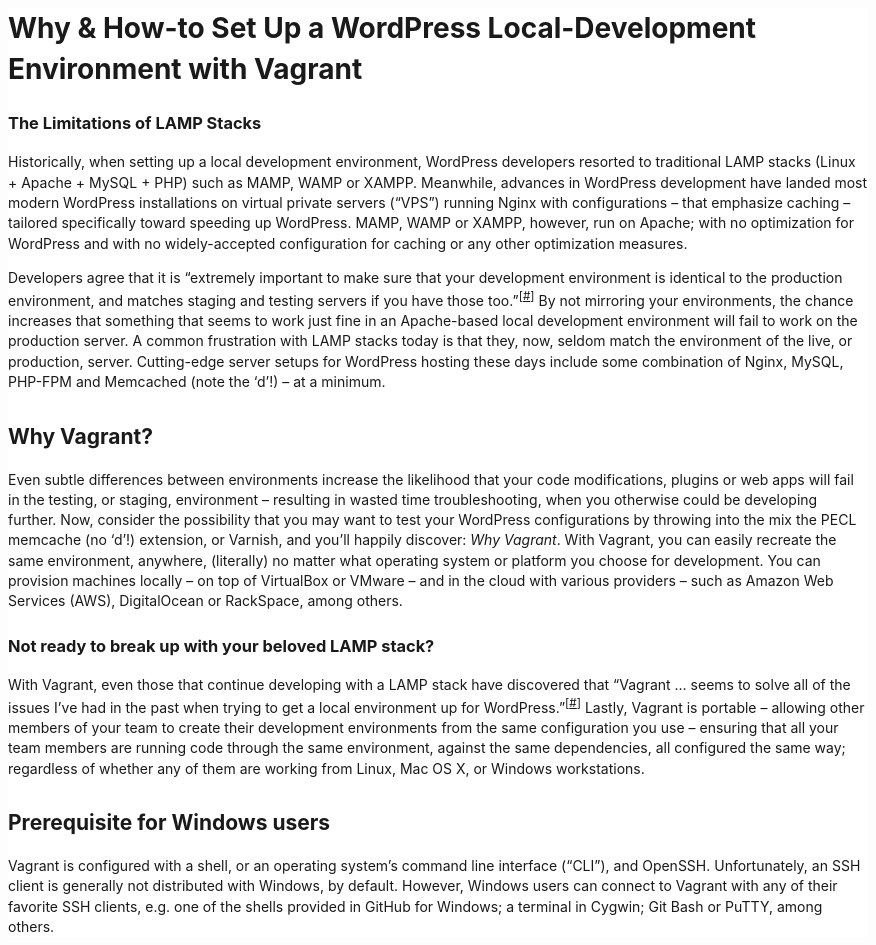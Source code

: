 Why & How-to Set Up a WordPress Local-Development Environment with Vagrant
==========================================================================

### The Limitations of LAMP Stacks

Historically, when setting up a local development environment, WordPress developers resorted to traditional LAMP stacks (Linux + Apache + MySQL + PHP) such as MAMP, WAMP or XAMPP. Meanwhile, advances in WordPress development have landed most modern WordPress installations on virtual private servers (“VPS”) running Nginx with configurations – that emphasize caching – tailored specifically toward speeding up WordPress. MAMP, WAMP or XAMPP, however, run on Apache; with no optimization for WordPress and with no widely-accepted configuration for caching or any other optimization measures.

Developers agree that it is “extremely important to make sure that your development environment is identical to the production environment, and matches staging and testing servers if you have those too.”<sup>\[[\#](http://net.tutsplus.com/tutorials/php/vagrant-what-why-and-how/ "Vagrant: What, Why, and How | Philip Sturgeon (this article provides a nice walk-through of installing VirtualBox and Vagrant; and using Vagrant to manage your virtual machine instances, while explaining how you can take advantage of Puppet (and provides code snippets) to provision various resources like PHP and PostgreSQL).")\]</sup> By not mirroring your environments, the chance increases that something that seems to work just fine in an Apache-based local development environment will fail to work on the production server. A common frustration with LAMP stacks today is that they, now, seldom match the environment of the live, or production, server. Cutting-edge server setups for WordPress hosting these days include some combination of Nginx, MySQL, PHP-FPM and Memcached (note the ‘d’!) – at a minimum.

Why Vagrant?
------------

Even subtle differences between environments increase the likelihood that your code modifications, plugins or web apps will fail in the testing, or staging, environment – resulting in wasted time troubleshooting, when you otherwise could be developing further. Now, consider the possibility that you may want to test your WordPress configurations by throwing into the mix the PECL memcache (no ‘d’!) extension, or Varnish, and you’ll happily discover: *Why Vagrant*. With Vagrant, you can easily recreate the same environment, anywhere, (literally) no matter what operating system or platform you choose for development. You can provision machines locally – on top of VirtualBox or VMware – and in the cloud with various providers – such as Amazon Web Services (AWS), DigitalOcean or RackSpace, among others.

### Not ready to break up with your beloved LAMP stack?

With Vagrant, even those that continue developing with a LAMP stack have discovered that “Vagrant … seems to solve all of the issues I’ve had in the past when trying to get a local environment up for WordPress.”<sup>\[[\#](http://blairwilliams.com/2012/04/12/run-wordpress-locally-with-vagrant/ "How To Run WordPress Locally With Vagrant | Blair Williams")\]</sup> Lastly, Vagrant is portable – allowing other members of your team to create their development environments from the same configuration you use – ensuring that all your team members are running code through the same environment, against the same dependencies, all configured the same way; regardless of whether any of them are working from Linux, Mac OS X, or Windows workstations.

Prerequisite for Windows users
------------------------------

Vagrant is configured with a shell, or an operating system’s command line interface (“CLI”), and OpenSSH. Unfortunately, an SSH client is generally not distributed with Windows, by default. However, Windows users can connect to Vagrant with any of their favorite SSH clients, e.g. one of the shells provided in GitHub for Windows; a terminal in Cygwin; Git Bash or PuTTY, among others.
